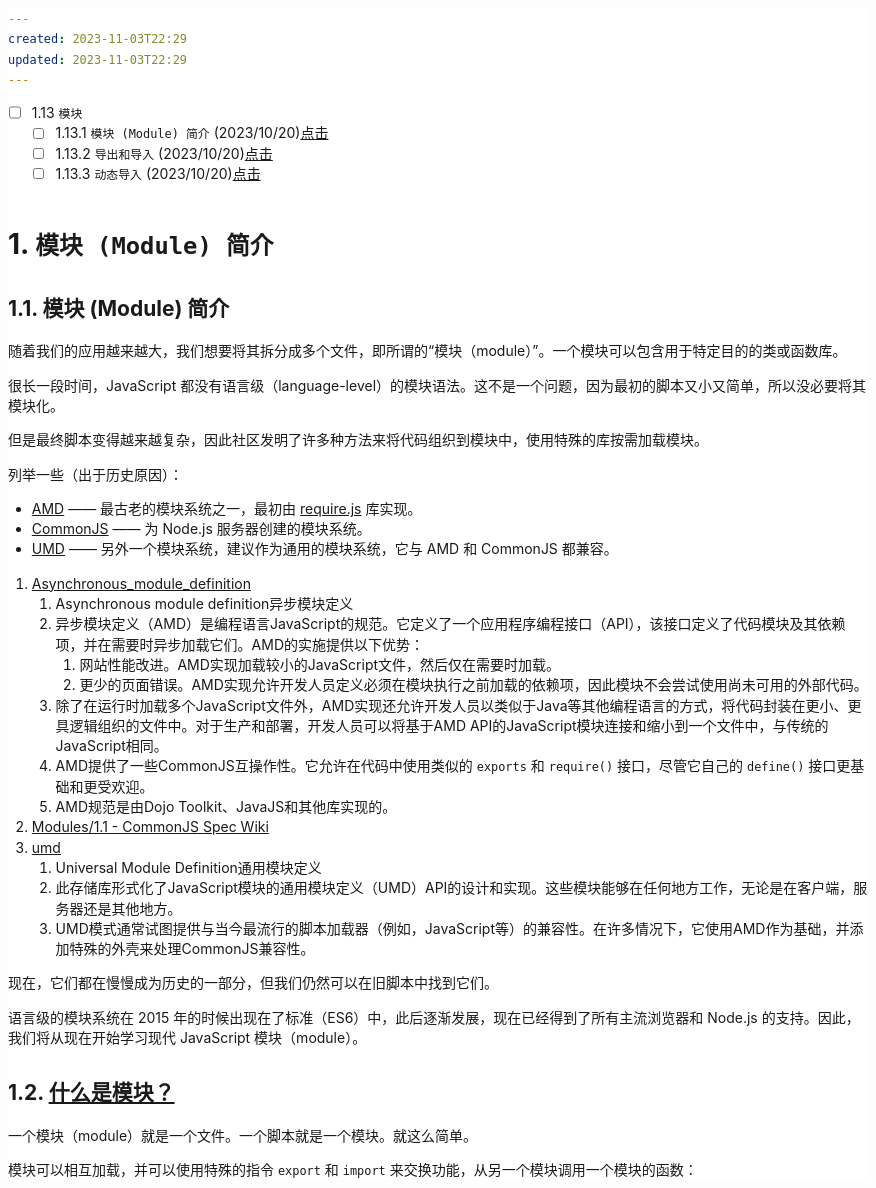 ```yaml
---
created: 2023-11-03T22:29
updated: 2023-11-03T22:29
---
```

 * [ ] 1.13 `模块`
    * [ ] 1.13.1 `模块 (Module) 简介` (2023/10/20)[点击](https://zh.javascript.info/modules-intro)
    * [ ] 1.13.2 `导出和导入` (2023/10/20)[点击](https://zh.javascript.info/import-export)
    * [ ] 1.13.3 `动态导入` (2023/10/20)[点击](https://zh.javascript.info/modules-dynamic-imports)

# 1. `模块 (Module) 简介`
## 1.1. 模块 (Module) 简介

随着我们的应用越来越大，我们想要将其拆分成多个文件，即所谓的“模块（module）”。一个模块可以包含用于特定目的的类或函数库。

很长一段时间，JavaScript 都没有语言级（language-level）的模块语法。这不是一个问题，因为最初的脚本又小又简单，所以没必要将其模块化。

但是最终脚本变得越来越复杂，因此社区发明了许多种方法来将代码组织到模块中，使用特殊的库按需加载模块。

列举一些（出于历史原因）：

- [AMD](https://en.wikipedia.org/wiki/Asynchronous_module_definition) —— 最古老的模块系统之一，最初由 [require.js](http://requirejs.org/) 库实现。
- [CommonJS](http://wiki.commonjs.org/wiki/Modules/1.1) —— 为 Node.js 服务器创建的模块系统。
- [UMD](https://github.com/umdjs/umd) —— 另外一个模块系统，建议作为通用的模块系统，它与 AMD 和 CommonJS 都兼容。

1. [Asynchronous_module_definition](https://en.wikipedia.org/wiki/Asynchronous_module_definition)
	1. Asynchronous module definition异步模块定义
	2. 异步模块定义（AMD）是编程语言JavaScript的规范。它定义了一个应用程序编程接口（API），该接口定义了代码模块及其依赖项，并在需要时异步加载它们。AMD的实施提供以下优势：
		1. 网站性能改进。AMD实现加载较小的JavaScript文件，然后仅在需要时加载。
		2. 更少的页面错误。AMD实现允许开发人员定义必须在模块执行之前加载的依赖项，因此模块不会尝试使用尚未可用的外部代码。
	3. 除了在运行时加载多个JavaScript文件外，AMD实现还允许开发人员以类似于Java等其他编程语言的方式，将代码封装在更小、更具逻辑组织的文件中。对于生产和部署，开发人员可以将基于AMD API的JavaScript模块连接和缩小到一个文件中，与传统的JavaScript相同。
	4. AMD提供了一些CommonJS互操作性。它允许在代码中使用类似的 `exports` 和 `require()` 接口，尽管它自己的 `define()` 接口更基础和更受欢迎。
	5. AMD规范是由Dojo Toolkit、JavaJS和其他库实现的。
2. [Modules/1.1 - CommonJS Spec Wiki](https://wiki.commonjs.org/wiki/Modules/1.1)
3. [umd](https://github.com/umdjs/umd)
	1. Universal Module Definition通用模块定义
	2. 此存储库形式化了JavaScript模块的通用模块定义（UMD）API的设计和实现。这些模块能够在任何地方工作，无论是在客户端，服务器还是其他地方。
	3. UMD模式通常试图提供与当今最流行的脚本加载器（例如，JavaScript等）的兼容性。在许多情况下，它使用AMD作为基础，并添加特殊的外壳来处理CommonJS兼容性。

现在，它们都在慢慢成为历史的一部分，但我们仍然可以在旧脚本中找到它们。

语言级的模块系统在 2015 年的时候出现在了标准（ES6）中，此后逐渐发展，现在已经得到了所有主流浏览器和 Node.js 的支持。因此，我们将从现在开始学习现代 JavaScript 模块（module）。

## 1.2. [什么是模块？](https://zh.javascript.info/modules-intro#shi-mo-shi-mo-kuai)

一个模块（module）就是一个文件。一个脚本就是一个模块。就这么简单。

模块可以相互加载，并可以使用特殊的指令 `export` 和 `import` 来交换功能，从另一个模块调用一个模块的函数：
